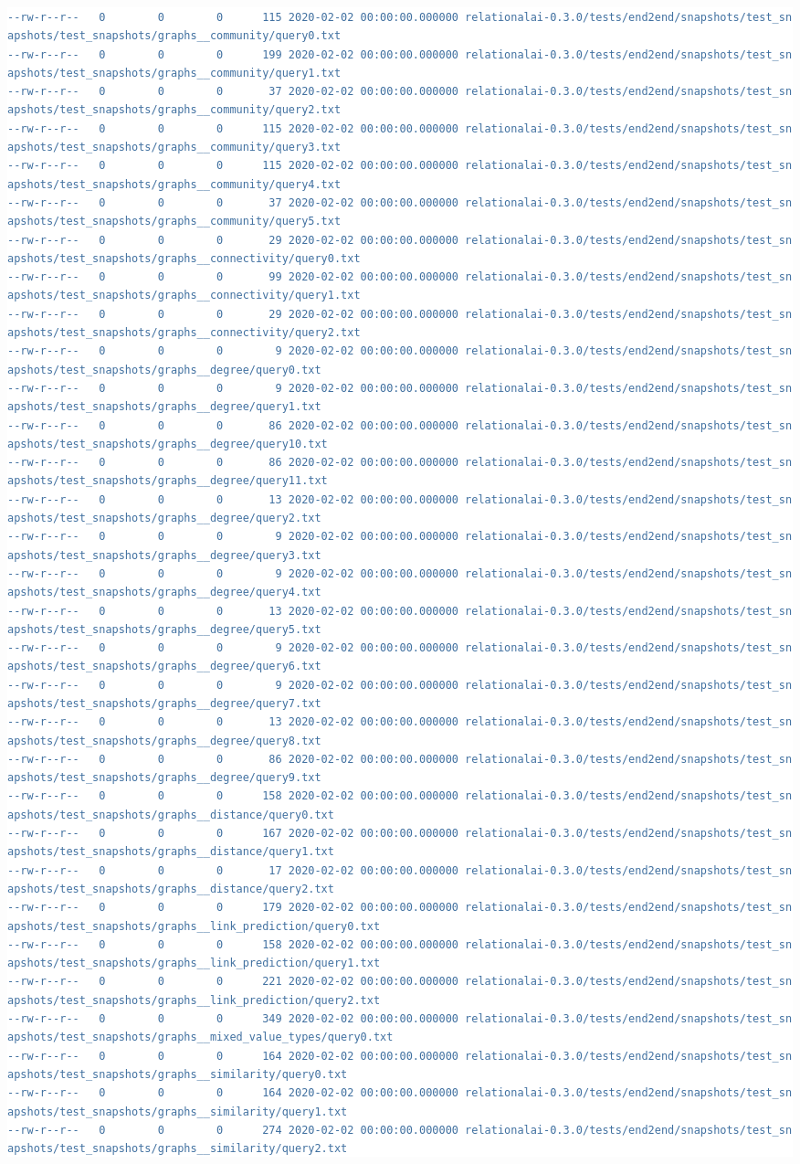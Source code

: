 ```diff
--rw-r--r--   0        0        0      115 2020-02-02 00:00:00.000000 relationalai-0.3.0/tests/end2end/snapshots/test_snapshots/test_snapshots/graphs__community/query0.txt
--rw-r--r--   0        0        0      199 2020-02-02 00:00:00.000000 relationalai-0.3.0/tests/end2end/snapshots/test_snapshots/test_snapshots/graphs__community/query1.txt
--rw-r--r--   0        0        0       37 2020-02-02 00:00:00.000000 relationalai-0.3.0/tests/end2end/snapshots/test_snapshots/test_snapshots/graphs__community/query2.txt
--rw-r--r--   0        0        0      115 2020-02-02 00:00:00.000000 relationalai-0.3.0/tests/end2end/snapshots/test_snapshots/test_snapshots/graphs__community/query3.txt
--rw-r--r--   0        0        0      115 2020-02-02 00:00:00.000000 relationalai-0.3.0/tests/end2end/snapshots/test_snapshots/test_snapshots/graphs__community/query4.txt
--rw-r--r--   0        0        0       37 2020-02-02 00:00:00.000000 relationalai-0.3.0/tests/end2end/snapshots/test_snapshots/test_snapshots/graphs__community/query5.txt
--rw-r--r--   0        0        0       29 2020-02-02 00:00:00.000000 relationalai-0.3.0/tests/end2end/snapshots/test_snapshots/test_snapshots/graphs__connectivity/query0.txt
--rw-r--r--   0        0        0       99 2020-02-02 00:00:00.000000 relationalai-0.3.0/tests/end2end/snapshots/test_snapshots/test_snapshots/graphs__connectivity/query1.txt
--rw-r--r--   0        0        0       29 2020-02-02 00:00:00.000000 relationalai-0.3.0/tests/end2end/snapshots/test_snapshots/test_snapshots/graphs__connectivity/query2.txt
--rw-r--r--   0        0        0        9 2020-02-02 00:00:00.000000 relationalai-0.3.0/tests/end2end/snapshots/test_snapshots/test_snapshots/graphs__degree/query0.txt
--rw-r--r--   0        0        0        9 2020-02-02 00:00:00.000000 relationalai-0.3.0/tests/end2end/snapshots/test_snapshots/test_snapshots/graphs__degree/query1.txt
--rw-r--r--   0        0        0       86 2020-02-02 00:00:00.000000 relationalai-0.3.0/tests/end2end/snapshots/test_snapshots/test_snapshots/graphs__degree/query10.txt
--rw-r--r--   0        0        0       86 2020-02-02 00:00:00.000000 relationalai-0.3.0/tests/end2end/snapshots/test_snapshots/test_snapshots/graphs__degree/query11.txt
--rw-r--r--   0        0        0       13 2020-02-02 00:00:00.000000 relationalai-0.3.0/tests/end2end/snapshots/test_snapshots/test_snapshots/graphs__degree/query2.txt
--rw-r--r--   0        0        0        9 2020-02-02 00:00:00.000000 relationalai-0.3.0/tests/end2end/snapshots/test_snapshots/test_snapshots/graphs__degree/query3.txt
--rw-r--r--   0        0        0        9 2020-02-02 00:00:00.000000 relationalai-0.3.0/tests/end2end/snapshots/test_snapshots/test_snapshots/graphs__degree/query4.txt
--rw-r--r--   0        0        0       13 2020-02-02 00:00:00.000000 relationalai-0.3.0/tests/end2end/snapshots/test_snapshots/test_snapshots/graphs__degree/query5.txt
--rw-r--r--   0        0        0        9 2020-02-02 00:00:00.000000 relationalai-0.3.0/tests/end2end/snapshots/test_snapshots/test_snapshots/graphs__degree/query6.txt
--rw-r--r--   0        0        0        9 2020-02-02 00:00:00.000000 relationalai-0.3.0/tests/end2end/snapshots/test_snapshots/test_snapshots/graphs__degree/query7.txt
--rw-r--r--   0        0        0       13 2020-02-02 00:00:00.000000 relationalai-0.3.0/tests/end2end/snapshots/test_snapshots/test_snapshots/graphs__degree/query8.txt
--rw-r--r--   0        0        0       86 2020-02-02 00:00:00.000000 relationalai-0.3.0/tests/end2end/snapshots/test_snapshots/test_snapshots/graphs__degree/query9.txt
--rw-r--r--   0        0        0      158 2020-02-02 00:00:00.000000 relationalai-0.3.0/tests/end2end/snapshots/test_snapshots/test_snapshots/graphs__distance/query0.txt
--rw-r--r--   0        0        0      167 2020-02-02 00:00:00.000000 relationalai-0.3.0/tests/end2end/snapshots/test_snapshots/test_snapshots/graphs__distance/query1.txt
--rw-r--r--   0        0        0       17 2020-02-02 00:00:00.000000 relationalai-0.3.0/tests/end2end/snapshots/test_snapshots/test_snapshots/graphs__distance/query2.txt
--rw-r--r--   0        0        0      179 2020-02-02 00:00:00.000000 relationalai-0.3.0/tests/end2end/snapshots/test_snapshots/test_snapshots/graphs__link_prediction/query0.txt
--rw-r--r--   0        0        0      158 2020-02-02 00:00:00.000000 relationalai-0.3.0/tests/end2end/snapshots/test_snapshots/test_snapshots/graphs__link_prediction/query1.txt
--rw-r--r--   0        0        0      221 2020-02-02 00:00:00.000000 relationalai-0.3.0/tests/end2end/snapshots/test_snapshots/test_snapshots/graphs__link_prediction/query2.txt
--rw-r--r--   0        0        0      349 2020-02-02 00:00:00.000000 relationalai-0.3.0/tests/end2end/snapshots/test_snapshots/test_snapshots/graphs__mixed_value_types/query0.txt
--rw-r--r--   0        0        0      164 2020-02-02 00:00:00.000000 relationalai-0.3.0/tests/end2end/snapshots/test_snapshots/test_snapshots/graphs__similarity/query0.txt
--rw-r--r--   0        0        0      164 2020-02-02 00:00:00.000000 relationalai-0.3.0/tests/end2end/snapshots/test_snapshots/test_snapshots/graphs__similarity/query1.txt
--rw-r--r--   0        0        0      274 2020-02-02 00:00:00.000000 relationalai-0.3.0/tests/end2end/snapshots/test_snapshots/test_snapshots/graphs__similarity/query2.txt
```